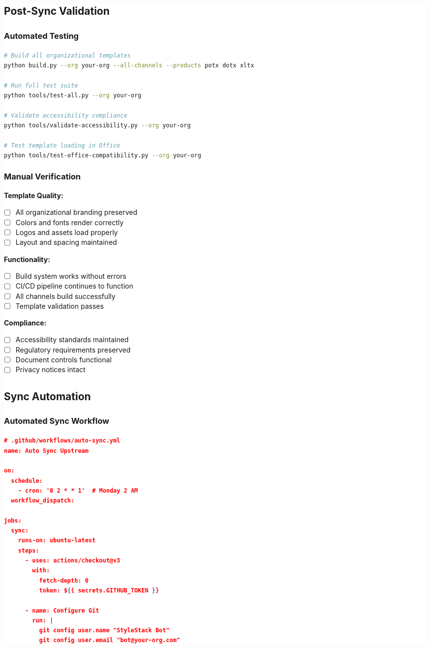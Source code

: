 ## Post-Sync Validation

### Automated Testing

```bash
# Build all organizational templates
python build.py --org your-org --all-channels --products potx dotx xltx

# Run full test suite
python tools/test-all.py --org your-org

# Validate accessibility compliance
python tools/validate-accessibility.py --org your-org

# Test template loading in Office
python tools/test-office-compatibility.py --org your-org
```

### Manual Verification

**Template Quality:**
- [ ] All organizational branding preserved
- [ ] Colors and fonts render correctly
- [ ] Logos and assets load properly
- [ ] Layout and spacing maintained

**Functionality:**
- [ ] Build system works without errors
- [ ] CI/CD pipeline continues to function
- [ ] All channels build successfully
- [ ] Template validation passes

**Compliance:**
- [ ] Accessibility standards maintained
- [ ] Regulatory requirements preserved  
- [ ] Document controls functional
- [ ] Privacy notices intact

## Sync Automation

### Automated Sync Workflow

```json
# .github/workflows/auto-sync.yml
name: Auto Sync Upstream

on:
  schedule:
    - cron: '0 2 * * 1'  # Monday 2 AM
  workflow_dispatch:

jobs:
  sync:
    runs-on: ubuntu-latest
    steps:
      - uses: actions/checkout@v3
        with:
          fetch-depth: 0
          token: ${{ secrets.GITHUB_TOKEN }}
          
      - name: Configure Git
        run: |
          git config user.name "StyleStack Bot"
          git config user.email "bot@your-org.com"
```
